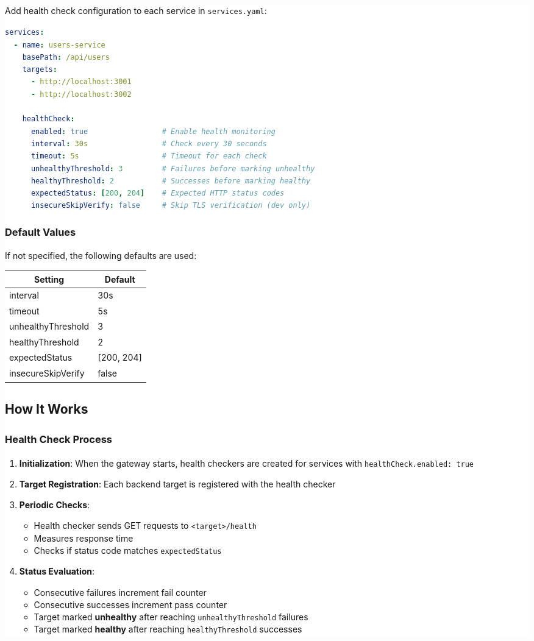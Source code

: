 Add health check configuration to each service in `services.yaml`:

```yaml
services:
  - name: users-service
    basePath: /api/users
    targets:
      - http://localhost:3001
      - http://localhost:3002
    
    healthCheck:
      enabled: true                 # Enable health monitoring
      interval: 30s                 # Check every 30 seconds
      timeout: 5s                   # Timeout for each check
      unhealthyThreshold: 3         # Failures before marking unhealthy
      healthyThreshold: 2           # Successes before marking healthy
      expectedStatus: [200, 204]    # Expected HTTP status codes
      insecureSkipVerify: false     # Skip TLS verification (dev only)
```

### Default Values

If not specified, the following defaults are used:

| Setting | Default |
|---------|---------|
| interval | 30s |
| timeout | 5s |
| unhealthyThreshold | 3 |
| healthyThreshold | 2 |
| expectedStatus | [200, 204] |
| insecureSkipVerify | false |

## How It Works

### Health Check Process

1. **Initialization**: When the gateway starts, health checkers are created for services with `healthCheck.enabled: true`

2. **Target Registration**: Each backend target is registered with the health checker

3. **Periodic Checks**: 
   - Health checker sends GET requests to `<target>/health`
   - Measures response time
   - Checks if status code matches `expectedStatus`

4. **Status Evaluation**:
   - Consecutive failures increment fail counter
   - Consecutive successes increment pass counter
   - Target marked **unhealthy** after reaching `unhealthyThreshold` failures
   - Target marked **healthy** after reaching `healthyThreshold` successes
